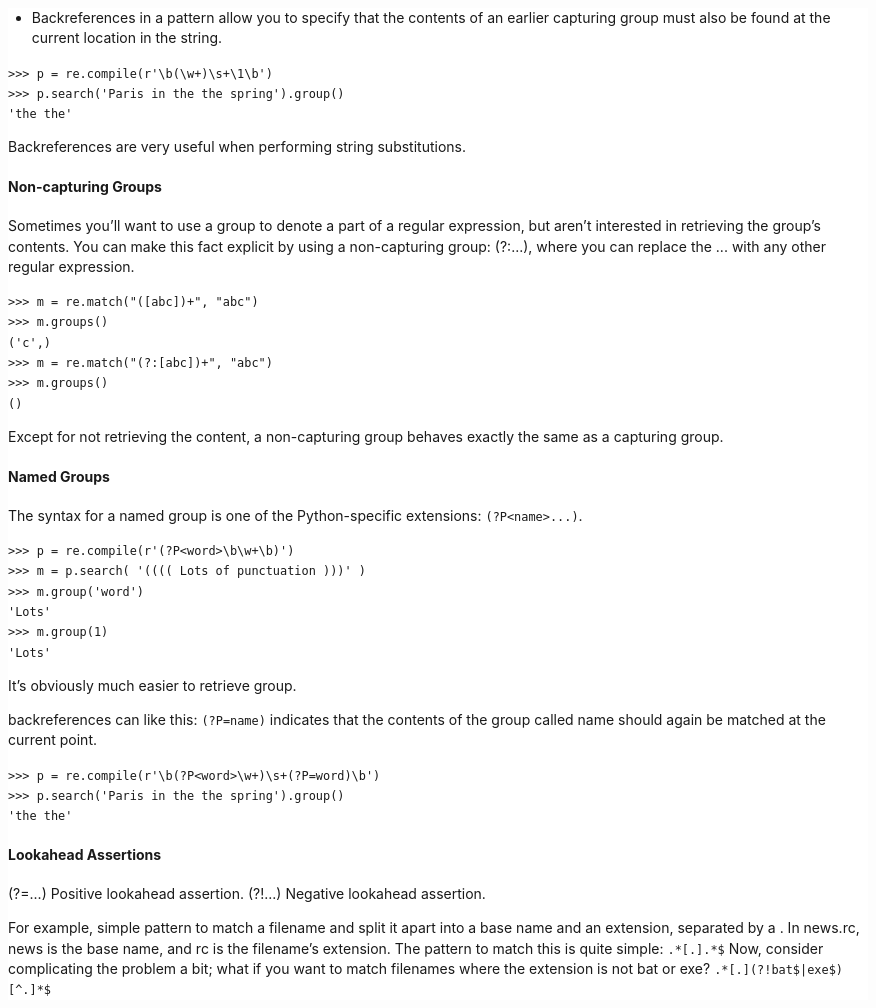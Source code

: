 - Backreferences in a pattern allow you to specify that the contents of an earlier capturing group must also be found at the current location in the string.

```
>>> p = re.compile(r'\b(\w+)\s+\1\b')
>>> p.search('Paris in the the spring').group()
'the the'
```
Backreferences are very useful when performing string substitutions.

#### Non-capturing Groups
Sometimes you’ll want to use a group to denote a part of a regular expression, but aren’t interested in retrieving the group’s contents. You can make this fact explicit by using a non-capturing group: (?:...), where you can replace the ... with any other regular expression.
```
>>> m = re.match("([abc])+", "abc")
>>> m.groups()
('c',)
>>> m = re.match("(?:[abc])+", "abc")
>>> m.groups()
()
```

Except for not retrieving the content, a non-capturing group behaves exactly the same as a capturing group.

#### Named Groups
The syntax for a named group is one of the Python-specific extensions: `(?P<name>...)`.
```
>>> p = re.compile(r'(?P<word>\b\w+\b)')
>>> m = p.search( '(((( Lots of punctuation )))' )
>>> m.group('word')
'Lots'
>>> m.group(1)
'Lots'
```
It’s obviously much easier to retrieve group.

backreferences can like this:
`(?P=name)` indicates that the contents of the group called name should again be matched at the current point. 
```
>>> p = re.compile(r'\b(?P<word>\w+)\s+(?P=word)\b')
>>> p.search('Paris in the the spring').group()
'the the'
```

#### Lookahead Assertions

(?=...) Positive lookahead assertion.
(?!...) Negative lookahead assertion.

For example,
simple pattern to match a filename and split it apart into a base name and an extension, separated by a .
In news.rc, news is the base name, and rc is the filename’s extension.
The pattern to match this is quite simple:
`.*[.].*$`
Now, consider complicating the problem a bit; what if you want to match filenames where the extension is not bat or exe?
`.*[.](?!bat$|exe$)[^.]*$`
